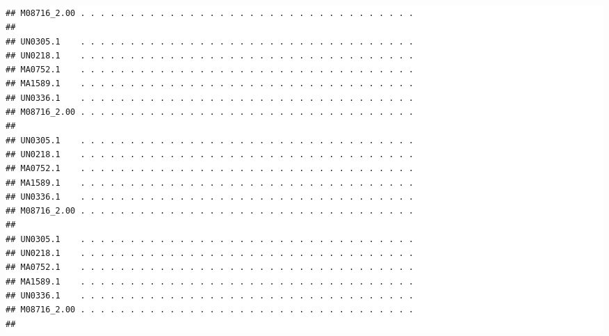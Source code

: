     ## M08716_2.00 . . . . . . . . . . . . . . . . . . . . . . . . . . . . . . . . . .
    ##                                                                                
    ## UN0305.1    . . . . . . . . . . . . . . . . . . . . . . . . . . . . . . . . . .
    ## UN0218.1    . . . . . . . . . . . . . . . . . . . . . . . . . . . . . . . . . .
    ## MA0752.1    . . . . . . . . . . . . . . . . . . . . . . . . . . . . . . . . . .
    ## MA1589.1    . . . . . . . . . . . . . . . . . . . . . . . . . . . . . . . . . .
    ## UN0336.1    . . . . . . . . . . . . . . . . . . . . . . . . . . . . . . . . . .
    ## M08716_2.00 . . . . . . . . . . . . . . . . . . . . . . . . . . . . . . . . . .
    ##                                                                                
    ## UN0305.1    . . . . . . . . . . . . . . . . . . . . . . . . . . . . . . . . . .
    ## UN0218.1    . . . . . . . . . . . . . . . . . . . . . . . . . . . . . . . . . .
    ## MA0752.1    . . . . . . . . . . . . . . . . . . . . . . . . . . . . . . . . . .
    ## MA1589.1    . . . . . . . . . . . . . . . . . . . . . . . . . . . . . . . . . .
    ## UN0336.1    . . . . . . . . . . . . . . . . . . . . . . . . . . . . . . . . . .
    ## M08716_2.00 . . . . . . . . . . . . . . . . . . . . . . . . . . . . . . . . . .
    ##                                                                                
    ## UN0305.1    . . . . . . . . . . . . . . . . . . . . . . . . . . . . . . . . . .
    ## UN0218.1    . . . . . . . . . . . . . . . . . . . . . . . . . . . . . . . . . .
    ## MA0752.1    . . . . . . . . . . . . . . . . . . . . . . . . . . . . . . . . . .
    ## MA1589.1    . . . . . . . . . . . . . . . . . . . . . . . . . . . . . . . . . .
    ## UN0336.1    . . . . . . . . . . . . . . . . . . . . . . . . . . . . . . . . . .
    ## M08716_2.00 . . . . . . . . . . . . . . . . . . . . . . . . . . . . . . . . . .
    ##                                                                                